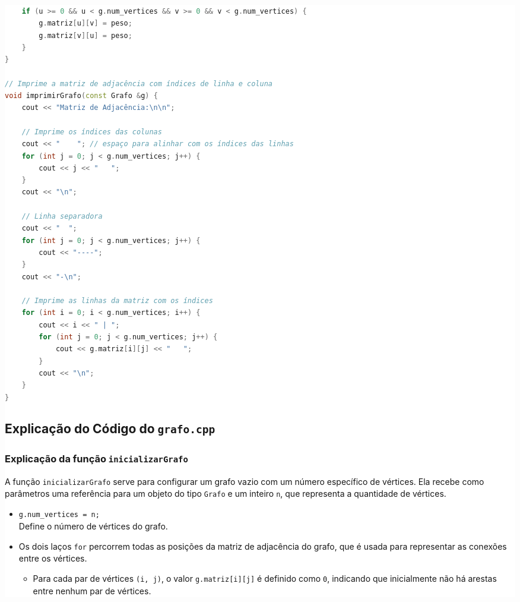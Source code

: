 ```c++
    if (u >= 0 && u < g.num_vertices && v >= 0 && v < g.num_vertices) {
        g.matriz[u][v] = peso;
        g.matriz[v][u] = peso; 
    }
}

// Imprime a matriz de adjacência com índices de linha e coluna
void imprimirGrafo(const Grafo &g) {
    cout << "Matriz de Adjacência:\n\n";

    // Imprime os índices das colunas
    cout << "    "; // espaço para alinhar com os índices das linhas
    for (int j = 0; j < g.num_vertices; j++) {
        cout << j << "   ";
    }
    cout << "\n";

    // Linha separadora
    cout << "  ";
    for (int j = 0; j < g.num_vertices; j++) {
        cout << "----";
    }
    cout << "-\n";

    // Imprime as linhas da matriz com os índices
    for (int i = 0; i < g.num_vertices; i++) {
        cout << i << " | ";
        for (int j = 0; j < g.num_vertices; j++) {
            cout << g.matriz[i][j] << "   ";
        }
        cout << "\n";
    }
}
```

## Explicação do Código do `grafo.cpp`

### Explicação da função `inicializarGrafo`

A função `inicializarGrafo` serve para configurar um grafo vazio com um número específico de vértices. Ela recebe como parâmetros uma referência para um objeto do tipo `Grafo` e um inteiro `n`, que representa a quantidade de vértices.

- `g.num_vertices = n;`  
  Define o número de vértices do grafo.

- Os dois laços `for` percorrem todas as posições da matriz de adjacência do grafo, que é usada para representar as conexões entre os vértices.
    - Para cada par de vértices `(i, j)`, o valor `g.matriz[i][j]` é definido como `0`, indicando que inicialmente não há arestas entre nenhum par de vértices.
